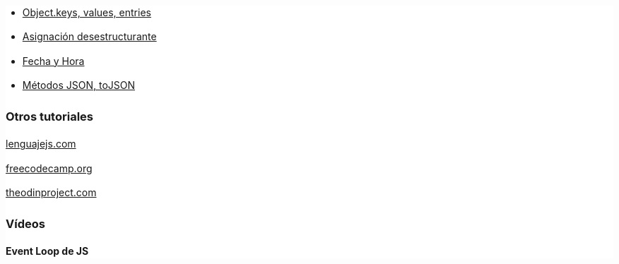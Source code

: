 - [Object.keys, values, entries](https://es.javascript.info/keys-values-entries)
    
- [Asignación desestructurante](https://es.javascript.info/destructuring-assignment)
    
- [Fecha y Hora](https://es.javascript.info/date)
    
- [Métodos JSON, toJSON](https://es.javascript.info/json)


### Otros tutoriales

[lenguajejs.com](https://lenguajejs.com/javascript/)

[freecodecamp.org](https://www.freecodecamp.org/learn/javascript-algorithms-and-data-structures-v8/)

[theodinproject.com](https://www.theodinproject.com/paths/full-stack-javascript)

### Vídeos

**Event Loop de JS**

<iframe width="1000" height="500" src="https://www.youtube.com/embed/eiC58R16hb8?si=RYcO3zH12YQpJEm0" title="YouTube video player" frameborder="0" allow="accelerometer; autoplay; clipboard-write; encrypted-media; gyroscope; picture-in-picture; web-share" referrerpolicy="strict-origin-when-cross-origin" allowfullscreen></iframe>
